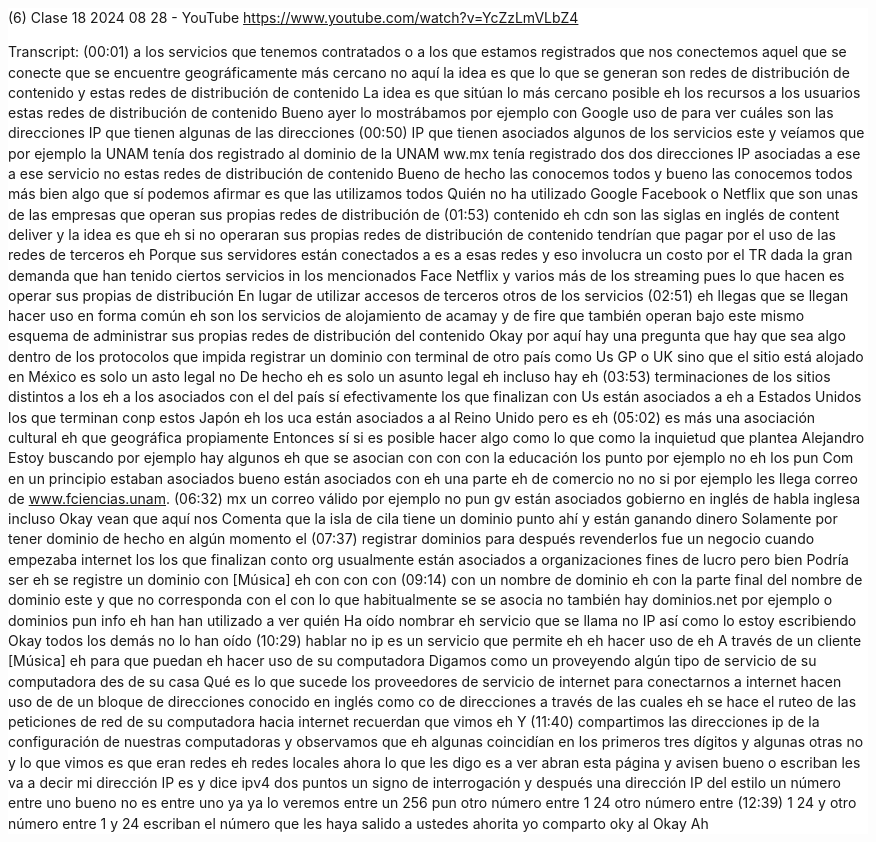 (6) Clase 18 2024 08 28 - YouTube
https://www.youtube.com/watch?v=YcZzLmVLbZ4

Transcript:
(00:01) a los servicios que tenemos contratados o a los que estamos registrados que nos conectemos aquel que se conecte que se encuentre geográficamente más cercano no aquí la idea es que lo que se generan son redes de distribución de contenido y estas redes de distribución de contenido La idea es que sitúan lo más cercano posible eh los recursos a los usuarios estas redes de distribución de contenido Bueno ayer lo mostrábamos por ejemplo con Google uso de para ver cuáles son las direcciones IP que tienen algunas de las direcciones
(00:50) IP que tienen asociados algunos de los servicios este y veíamos que por ejemplo la UNAM tenía dos registrado al dominio de la UNAM ww.mx tenía registrado dos dos direcciones IP asociadas a ese a ese servicio no estas redes de distribución de contenido Bueno de hecho las conocemos todos y bueno las conocemos todos más bien algo que sí podemos afirmar es que las utilizamos todos Quién no ha utilizado Google Facebook o Netflix que son unas de las empresas que operan sus propias redes de distribución de
(01:53) contenido eh cdn son las siglas en inglés de content deliver y la idea es que eh si no operaran sus propias redes de distribución de contenido tendrían que pagar por el uso de las redes de terceros eh Porque sus servidores están conectados a es a esas redes y eso involucra un costo por el TR dada la gran demanda que han tenido ciertos servicios in los mencionados Face Netflix y varios más de los streaming pues lo que hacen es operar sus propias de distribución En lugar de utilizar accesos de terceros otros de los servicios
(02:51) eh llegas que se llegan hacer uso en forma común eh son los servicios de alojamiento de acamay y de fire que también operan bajo este mismo esquema de administrar sus propias redes de distribución del contenido Okay por aquí hay una pregunta que hay que sea algo dentro de los protocolos que impida registrar un dominio con terminal de otro país como Us GP o UK sino que el sitio está alojado en México es solo un asto legal no De hecho eh es solo un asunto legal eh incluso hay eh
(03:53) terminaciones de los sitios distintos a los eh a los asociados con el del país sí efectivamente los que finalizan con Us están asociados a eh a Estados Unidos los que terminan conp estos Japón eh los uca están asociados a al Reino Unido pero es eh
(05:02) es más una asociación cultural eh que geográfica propiamente Entonces sí si es posible hacer algo como lo que como la inquietud que plantea Alejandro Estoy buscando por ejemplo hay algunos eh que se asocian con con con la educación los punto por ejemplo no eh los pun Com en un principio estaban asociados bueno están asociados con eh una parte eh de comercio no no si por ejemplo les llega correo de www.fciencias.unam.
(06:32) mx un correo válido por ejemplo no pun gv están asociados gobierno en inglés de habla inglesa incluso Okay vean que aquí nos Comenta que la isla de cila tiene un dominio punto ahí y están ganando dinero Solamente por tener dominio de hecho en algún momento el
(07:37) registrar dominios para después revenderlos fue un negocio cuando empezaba internet los los que finalizan conto org usualmente están asociados a organizaciones fines de lucro pero bien Podría ser eh se registre un dominio con [Música] eh con con con
(09:14) con un nombre de dominio eh con la parte final del nombre de dominio este y que no corresponda con el con lo que habitualmente se se asocia no también hay dominios.net por ejemplo o dominios pun info eh han han utilizado a ver quién Ha oído nombrar eh servicio que se llama no IP así como lo estoy escribiendo Okay todos los demás no lo han oído
(10:29) hablar no ip es un servicio que permite eh eh hacer uso de eh A través de un cliente [Música] eh para que puedan eh hacer uso de su computadora Digamos como un proveyendo algún tipo de servicio de su computadora des de su casa Qué es lo que sucede los proveedores de servicio de internet para conectarnos a internet hacen uso de de un bloque de direcciones conocido en inglés como co de direcciones a través de las cuales eh se hace el ruteo de las peticiones de red de su computadora hacia internet recuerdan que vimos eh Y
(11:40) compartimos las direcciones ip de la configuración de nuestras computadoras y observamos que eh algunas coincidían en los primeros tres dígitos y algunas otras no y lo que vimos es que eran redes eh redes locales ahora lo que les digo es a ver abran esta página y avisen bueno o escriban les va a decir mi dirección IP es y dice ipv4 dos puntos un signo de interrogación y después una dirección IP del estilo un número entre uno bueno no es entre uno ya ya lo veremos entre un 256 pun otro número entre 1 24 otro número entre
(12:39) 1 24 y otro número entre 1 y 24 escriban el número que les haya salido a ustedes ahorita yo comparto oky al Okay Ah